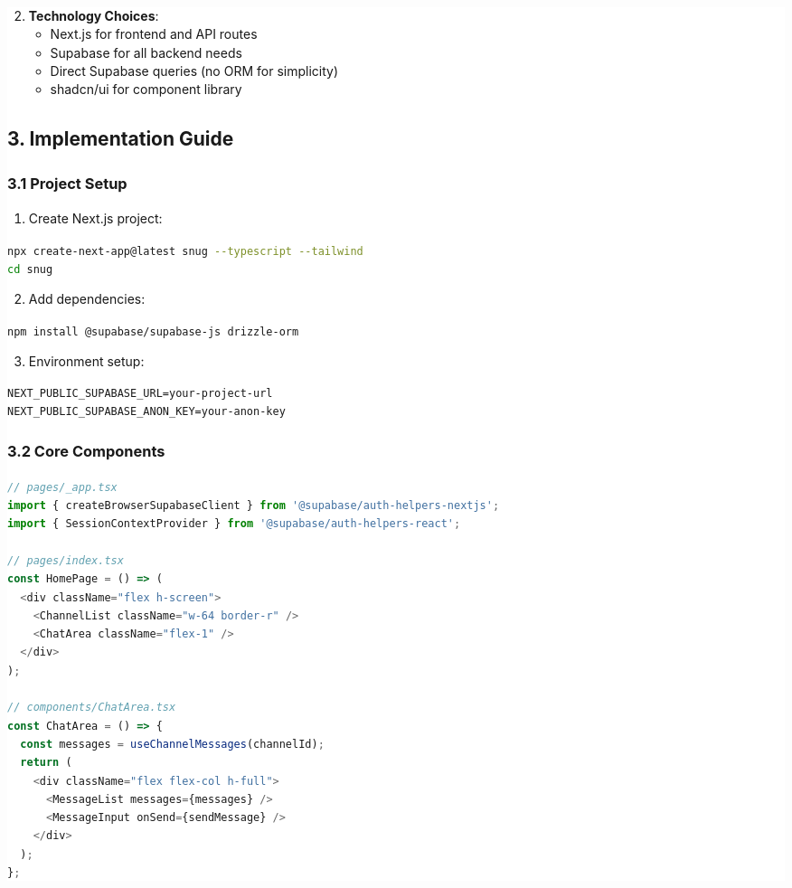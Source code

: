 2. **Technology Choices**:
   - Next.js for frontend and API routes
   - Supabase for all backend needs
   - Direct Supabase queries (no ORM for simplicity)
   - shadcn/ui for component library

## 3. Implementation Guide

### 3.1 Project Setup

1. Create Next.js project:
```bash
npx create-next-app@latest snug --typescript --tailwind
cd snug
```

2. Add dependencies:
```bash
npm install @supabase/supabase-js drizzle-orm
```

3. Environment setup:
```env
NEXT_PUBLIC_SUPABASE_URL=your-project-url
NEXT_PUBLIC_SUPABASE_ANON_KEY=your-anon-key
```

### 3.2 Core Components

```typescript
// pages/_app.tsx
import { createBrowserSupabaseClient } from '@supabase/auth-helpers-nextjs';
import { SessionContextProvider } from '@supabase/auth-helpers-react';

// pages/index.tsx
const HomePage = () => (
  <div className="flex h-screen">
    <ChannelList className="w-64 border-r" />
    <ChatArea className="flex-1" />
  </div>
);

// components/ChatArea.tsx
const ChatArea = () => {
  const messages = useChannelMessages(channelId);
  return (
    <div className="flex flex-col h-full">
      <MessageList messages={messages} />
      <MessageInput onSend={sendMessage} />
    </div>
  );
};
```
